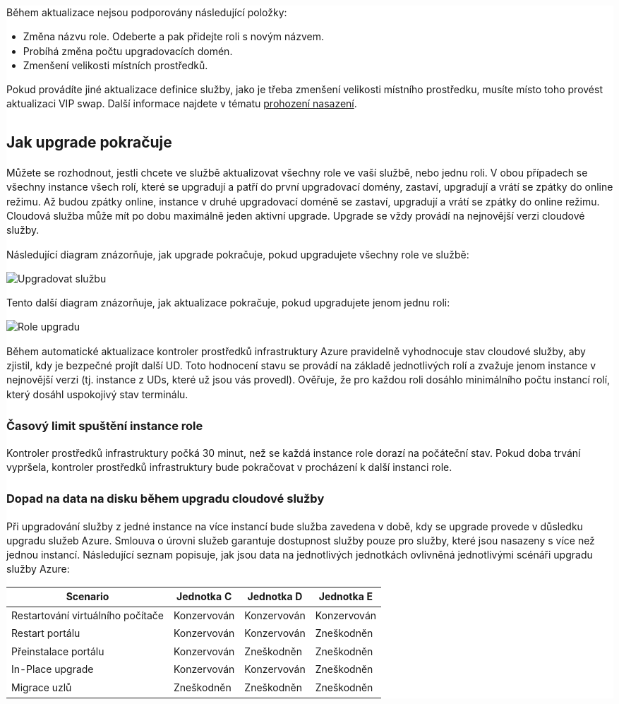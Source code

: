 Během aktualizace nejsou podporovány následující položky:

* Změna názvu role. Odeberte a pak přidejte roli s novým názvem.
* Probíhá změna počtu upgradovacích domén.
* Zmenšení velikosti místních prostředků.

Pokud provádíte jiné aktualizace definice služby, jako je třeba zmenšení velikosti místního prostředku, musíte místo toho provést aktualizaci VIP swap. Další informace najdete v tématu [prohození nasazení](/previous-versions/azure/reference/ee460814(v=azure.100)).

<a name="howanupgradeproceeds"></a>

## <a name="how-an-upgrade-proceeds"></a>Jak upgrade pokračuje
Můžete se rozhodnout, jestli chcete ve službě aktualizovat všechny role ve vaší službě, nebo jednu roli. V obou případech se všechny instance všech rolí, které se upgradují a patří do první upgradovací domény, zastaví, upgradují a vrátí se zpátky do online režimu. Až budou zpátky online, instance v druhé upgradovací doméně se zastaví, upgradují a vrátí se zpátky do online režimu. Cloudová služba může mít po dobu maximálně jeden aktivní upgrade. Upgrade se vždy provádí na nejnovější verzi cloudové služby.

Následující diagram znázorňuje, jak upgrade pokračuje, pokud upgradujete všechny role ve službě:

![Upgradovat službu](media/cloud-services-update-azure-service/IC345879.png "Upgradovat službu")

Tento další diagram znázorňuje, jak aktualizace pokračuje, pokud upgradujete jenom jednu roli:

![Role upgradu](media/cloud-services-update-azure-service/IC345880.png "Role upgradu")  

Během automatické aktualizace kontroler prostředků infrastruktury Azure pravidelně vyhodnocuje stav cloudové služby, aby zjistil, kdy je bezpečné projít další UD. Toto hodnocení stavu se provádí na základě jednotlivých rolí a zvažuje jenom instance v nejnovější verzi (tj. instance z UDs, které už jsou vás provedl). Ověřuje, že pro každou roli dosáhlo minimálního počtu instancí rolí, který dosáhl uspokojivý stav terminálu.

### <a name="role-instance-start-timeout"></a>Časový limit spuštění instance role
Kontroler prostředků infrastruktury počká 30 minut, než se každá instance role dorazí na počáteční stav. Pokud doba trvání vypršela, kontroler prostředků infrastruktury bude pokračovat v procházení k další instanci role.

### <a name="impact-to-drive-data-during-cloud-service-upgrades"></a>Dopad na data na disku během upgradu cloudové služby

Při upgradování služby z jedné instance na více instancí bude služba zavedena v době, kdy se upgrade provede v důsledku upgradu služeb Azure. Smlouva o úrovni služeb garantuje dostupnost služby pouze pro služby, které jsou nasazeny s více než jednou instancí. Následující seznam popisuje, jak jsou data na jednotlivých jednotkách ovlivněná jednotlivými scénáři upgradu služby Azure:

|Scenario|Jednotka C|Jednotka D|Jednotka E|
|--------|-------|-------|-------|
|Restartování virtuálního počítače|Konzervován|Konzervován|Konzervován|
|Restart portálu|Konzervován|Konzervován|Zneškodněn|
|Přeinstalace portálu|Konzervován|Zneškodněn|Zneškodněn|
|In-Place upgrade|Konzervován|Konzervován|Zneškodněn|
|Migrace uzlů|Zneškodněn|Zneškodněn|Zneškodněn|

